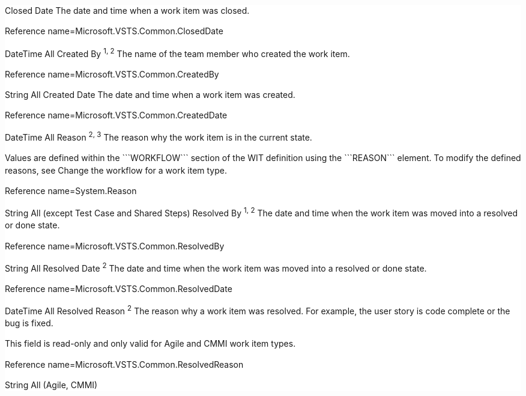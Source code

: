 <tr>
  <td>Closed Date</td>
  <td>The date and time when a work item was closed.
<p>Reference name=Microsoft.VSTS.Common.ClosedDate</p></td>
  <td>DateTime</td>
  <td>All</td>
</tr>

<tr>
  <td>Created By  <sup>1,&nbsp;2</sup>   </td>
  <td>The name of the team member who created the work item. 
<p>Reference name=Microsoft.VSTS.Common.CreatedBy</p></td>
  <td>String</td>
  <td>All</td>
</tr>

<tr>
  <td>Created Date</td>
  <td>The date and time when a work item was created.
<p>Reference name=Microsoft.VSTS.Common.CreatedDate</p></td>
  <td>DateTime</td>
  <td>All</td>
</tr>

<tr>
  <td>Reason <sup>2,&nbsp;3</sup> </td>
  <td>The reason why the work item is in the current state.
<p>Values are defined within the ```WORKFLOW``` section of the WIT definition using the ```REASON``` element. To modify the defined reasons, see Change the workflow for a work item type.</p>
<p>Reference name=System.Reason</p></td>
  <td>String</td>
  <td>All (except Test Case and Shared Steps)</td>
</tr>

<tr>
  <td>Resolved By <sup>1,&nbsp;2</sup>  </td>
  <td>The date and time when the work item was moved into a resolved or done state.
<p>Reference name=Microsoft.VSTS.Common.ResolvedBy</p></td>
  <td>String</td>
  <td>All</td>
</tr>

<tr>
  <td>Resolved Date <sup>2</sup>  </td>
  <td>The date and time when the work item was moved into a resolved or done state.
<p>Reference name=Microsoft.VSTS.Common.ResolvedDate</p></td>
  <td>DateTime</td>
  <td>All</td>
</tr>

<tr>
  <td>Resolved Reason  <sup>2</sup>  </td>
  <td>The reason why a work item was resolved. For example, the user story is code complete or the bug is fixed.
<p>This field is read-only and only valid for Agile and CMMI work item types.</p>
<p>Reference name=Microsoft.VSTS.Common.ResolvedReason</p></td>
  <td>String</td>
  <td>All (Agile, CMMI)</td>
</tr>
